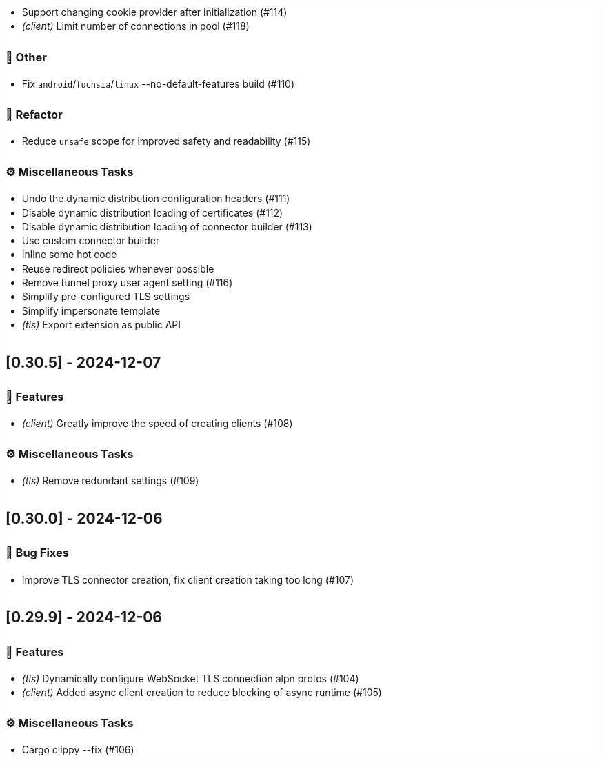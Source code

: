 - Support changing cookie provider after initialization (#114)
- *(client)* Limit number of connections in pool (#118)

### 💼 Other

- Fix `android`/`fuchsia`/`linux` --no-default-features build (#110)

### 🚜 Refactor

- Reduce `unsafe` scope for improved safety and readability (#115)

### ⚙️ Miscellaneous Tasks

- Undo the dynamic distribution configuration headers (#111)
- Disable dynamic distribution loading of certificates (#112)
- Disable dynamic distribution loading of connector builder (#113)
- Use custom connector builder
- Inline some hot code
- Reuse redirect policies whenever possible
- Remove tunnel proxy user agent setting (#116)
- Simplify pre-configured TLS settings
- Simplify impersonate template
- *(tls)* Export extension as public API

## [0.30.5] - 2024-12-07

### 🚀 Features

- *(client)* Greatly improve the speed of creating clients (#108)

### ⚙️ Miscellaneous Tasks

- *(tls)* Remove redundant settings (#109)

## [0.30.0] - 2024-12-06

### 🐛 Bug Fixes

- Improve TLS connector creation, fix client creation taking too long (#107)

## [0.29.9] - 2024-12-06

### 🚀 Features

- *(tls)* Dynamically configure WebSocket TLS connection alpn protos (#104)
- *(client)* Added async client creation to reduce blocking of async runtime (#105)

### ⚙️ Miscellaneous Tasks

- Cargo clippy --fix (#106)
